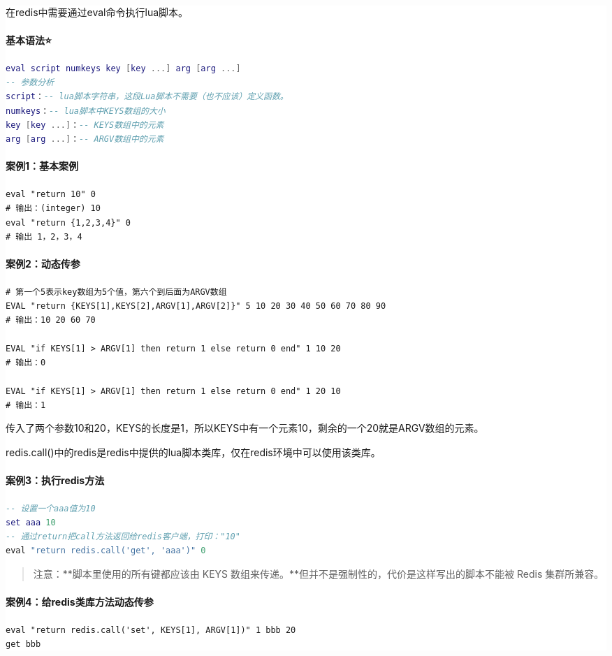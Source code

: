 在redis中需要通过eval命令执行lua脚本。

#### 基本语法⭐

```lua
eval script numkeys key [key ...] arg [arg ...]
-- 参数分析
script：-- lua脚本字符串，这段Lua脚本不需要（也不应该）定义函数。
numkeys：-- lua脚本中KEYS数组的大小
key [key ...]：-- KEYS数组中的元素
arg [arg ...]：-- ARGV数组中的元素
```

#### 案例1：基本案例

```shell
eval "return 10" 0
# 输出：(integer) 10
eval "return {1,2,3,4}" 0
# 输出 1，2，3，4
```

#### 案例2：动态传参

```shell
# 第一个5表示key数组为5个值，第六个到后面为ARGV数组   
EVAL "return {KEYS[1],KEYS[2],ARGV[1],ARGV[2]}" 5 10 20 30 40 50 60 70 80 90
# 输出：10 20 60 70

EVAL "if KEYS[1] > ARGV[1] then return 1 else return 0 end" 1 10 20
# 输出：0

EVAL "if KEYS[1] > ARGV[1] then return 1 else return 0 end" 1 20 10
# 输出：1
```

传入了两个参数10和20，KEYS的长度是1，所以KEYS中有一个元素10，剩余的一个20就是ARGV数组的元素。

redis.call()中的redis是redis中提供的lua脚本类库，仅在redis环境中可以使用该类库。

#### 案例3：执行redis方法

```lua
-- 设置一个aaa值为10
set aaa 10  
-- 通过return把call方法返回给redis客户端，打印："10"
eval "return redis.call('get', 'aaa')" 0
```

> 注意：**脚本里使用的所有键都应该由 KEYS 数组来传递。**但并不是强制性的，代价是这样写出的脚本不能被 Redis 集群所兼容。
>

#### 案例4：给redis类库方法动态传参

```shell
eval "return redis.call('set', KEYS[1], ARGV[1])" 1 bbb 20
get bbb
```

